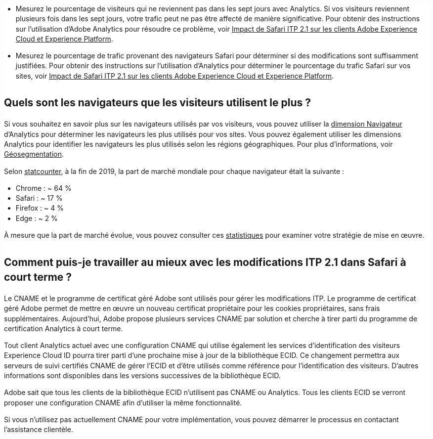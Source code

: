 * Mesurez le pourcentage de visiteurs qui ne reviennent pas dans les sept jours avec Analytics. Si vos visiteurs reviennent plusieurs fois dans les sept jours, votre trafic peut ne pas être affecté de manière significative. Pour obtenir des instructions sur l’utilisation d’Adobe Analytics pour résoudre ce problème, voir [Impact de Safari ITP 2.1 sur les clients Adobe Experience Cloud et Experience Platform](https://medium.com/adobetech/safari-itp-2-1-impact-on-adobe-experience-cloud-customers-9439cecb55ac).

* Mesurez le pourcentage de trafic provenant des navigateurs Safari pour déterminer si des modifications sont suffisamment justifiées. Pour obtenir des instructions sur l’utilisation d’Analytics pour déterminer le pourcentage du trafic Safari sur vos sites, voir [Impact de Safari ITP 2.1 sur les clients Adobe Experience Cloud et Experience Platform](https://medium.com/adobetech/safari-itp-2-1-impact-on-adobe-experience-cloud-customers-9439cecb55ac).

## Quels sont les navigateurs que les visiteurs utilisent le plus ?

Si vous souhaitez en savoir plus sur les navigateurs utilisés par vos visiteurs, vous pouvez utiliser la [dimension Navigateur](https://docs.adobe.com/content/help/fr-FR/analytics/components/dimensions/browser.html) d’Analytics pour déterminer les navigateurs les plus utilisés pour vos sites. Vous pouvez également utiliser les dimensions Analytics pour identifier les navigateurs les plus utilisés selon les régions géographiques. Pour plus d’informations, voir [Géosegmentation](https://docs.adobe.com/content/help/fr-FR/analytics/components/dimensions/countries.html).

Selon [statcounter](https://gs.statcounter.com/browser-market-share/all), à la fin de 2019, la part de marché mondiale pour chaque navigateur était la suivante :

* Chrome : ~ 64 %
* Safari : ~ 17 %
* Firefox : ~ 4 %
* Edge : ~ 2 %

À mesure que la part de marché évolue, vous pouvez consulter ces [statistiques](https://gs.statcounter.com/browser-market-share/all) pour examiner votre stratégie de mise en œuvre.

## Comment puis-je travailler au mieux avec les modifications ITP 2.1 dans Safari à court terme ?

Le CNAME et le programme de certificat géré Adobe sont utilisés pour gérer les modifications ITP. Le programme de certificat géré Adobe permet de mettre en œuvre un nouveau certificat propriétaire pour les cookies propriétaires, sans frais supplémentaires. Aujourd’hui, Adobe propose plusieurs services CNAME par solution et cherche à tirer parti du programme de certification Analytics à court terme.

Tout client Analytics actuel avec une configuration CNAME qui utilise également les services d’identification des visiteurs Experience Cloud ID pourra tirer parti d’une prochaine mise à jour de la bibliothèque ECID. Ce changement permettra aux serveurs de suivi certifiés CNAME de gérer l’ECID et d’être utilisés comme référence pour l’identification des visiteurs. D’autres informations sont disponibles dans les versions successives de la bibliothèque ECID.

Adobe sait que tous les clients de la bibliothèque ECID n’utilisent pas CNAME ou Analytics. Tous les clients ECID se verront proposer une configuration CNAME afin d’utiliser la même fonctionnalité.

Si vous n’utilisez pas actuellement CNAME pour votre implémentation, vous pouvez démarrer le processus en contactant l’assistance clientèle.
